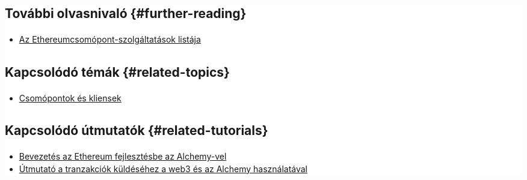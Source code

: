 ## További olvasnivaló {#further-reading}

- [Az Ethereumcsomópont-szolgáltatások listája](https://ethereumnodes.com/)

## Kapcsolódó témák {#related-topics}

- [ Csomópontok és kliensek](/developers/docs/nodes-and-clients/)

## Kapcsolódó útmutatók {#related-tutorials}

- [Bevezetés az Ethereum fejlesztésbe az Alchemy-vel](/developers/tutorials/getting-started-with-ethereum-development-using-alchemy/)
- [Útmutató a tranzakciók küldéséhez a web3 és az Alchemy használatával](/developers/tutorials/sending-transactions-using-web3-and-alchemy/)
